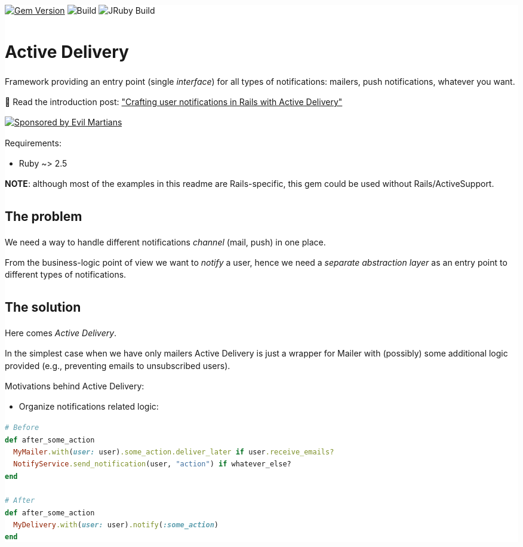 [![Gem Version](https://badge.fury.io/rb/active_delivery.svg)](https://badge.fury.io/rb/active_delivery)
![Build](https://github.com/palkan/active_delivery/workflows/Build/badge.svg)
![JRuby Build](https://github.com/palkan/active_delivery/workflows/JRuby%20Build/badge.svg)

# Active Delivery

Framework providing an entry point (single _interface_) for all types of notifications: mailers, push notifications, whatever you want.

📖 Read the introduction post: ["Crafting user notifications in Rails with Active Delivery"](https://evilmartians.com/chronicles/crafting-user-notifications-in-rails-with-active-delivery)

<a href="https://evilmartians.com/?utm_source=action_policy">
<img src="https://evilmartians.com/badges/sponsored-by-evil-martians.svg" alt="Sponsored by Evil Martians" width="236" height="54"></a>

Requirements:

- Ruby ~> 2.5

**NOTE**: although most of the examples in this readme are Rails-specific, this gem could be used without Rails/ActiveSupport.

## The problem

We need a way to handle different notifications _channel_ (mail, push) in one place.

From the business-logic point of view we want to _notify_ a user, hence we need a _separate abstraction layer_ as an entry point to different types of notifications.

## The solution

Here comes _Active Delivery_.

In the simplest case when we have only mailers Active Delivery is just a wrapper for Mailer with (possibly) some additional logic provided (e.g., preventing emails to unsubscribed users).

Motivations behind Active Delivery:

- Organize notifications related logic:

```ruby
# Before
def after_some_action
  MyMailer.with(user: user).some_action.deliver_later if user.receive_emails?
  NotifyService.send_notification(user, "action") if whatever_else?
end

# After
def after_some_action
  MyDelivery.with(user: user).notify(:some_action)
end
```
